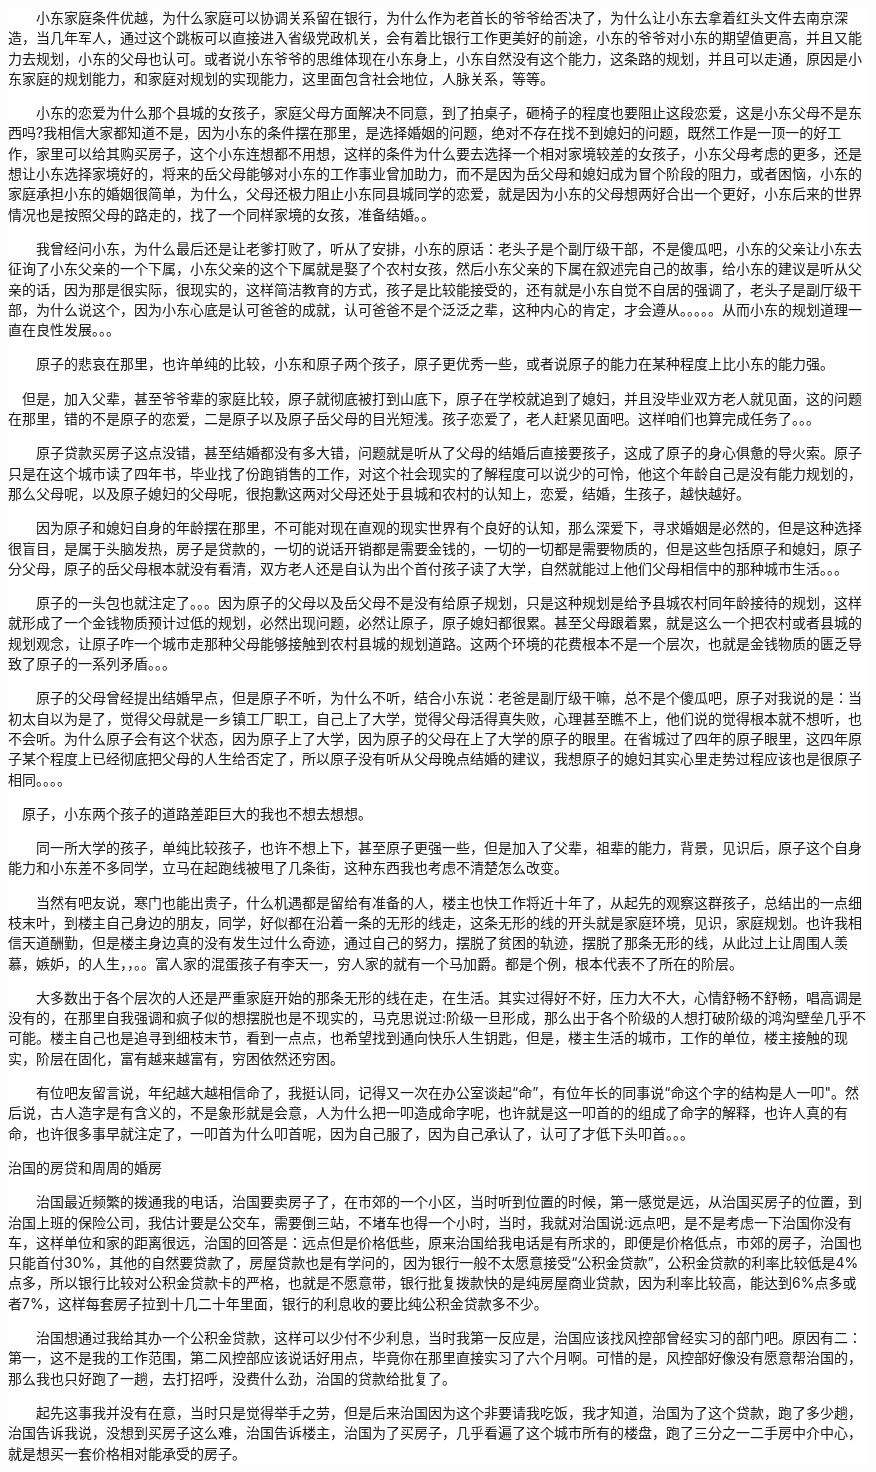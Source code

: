 　　小东家庭条件优越，为什么家庭可以协调关系留在银行，为什么作为老首长的爷爷给否决了，为什么让小东去拿着红头文件去南京深造，当几年军人，通过这个跳板可以直接进入省级党政机关，会有着比银行工作更美好的前途，小东的爷爷对小东的期望值更高，并且又能力去规划，小东的父母也认可。或者说小东爷爷的思维体现在小东身上，小东自然没有这个能力，这条路的规划，并且可以走通，原因是小东家庭的规划能力，和家庭对规划的实现能力，这里面包含社会地位，人脉关系，等等。 


　　小东的恋爱为什么那个县城的女孩子，家庭父母方面解决不同意，到了拍桌子，砸椅子的程度也要阻止这段恋爱，这是小东父母不是东西吗?我相信大家都知道不是，因为小东的条件摆在那里，是选择婚姻的问题，绝对不存在找不到媳妇的问题，既然工作是一顶一的好工作，家里可以给其购买房子，这个小东连想都不用想，这样的条件为什么要去选择一个相对家境较差的女孩子，小东父母考虑的更多，还是想让小东选择家境好的，将来的岳父母能够对小东的工作事业曾加助力，而不是因为岳父母和媳妇成为冒个阶段的阻力，或者困恼，小东的家庭承担小东的婚姻很简单，为什么，父母还极力阻止小东同县城同学的恋爱，就是因为小东的父母想两好合出一个更好，小东后来的世界情况也是按照父母的路走的，找了一个同样家境的女孩，准备结婚。。 

　　我曾经问小东，为什么最后还是让老爹打败了，听从了安排，小东的原话：老头子是个副厅级干部，不是傻瓜吧，小东的父亲让小东去征询了小东父亲的一个下属，小东父亲的这个下属就是娶了个农村女孩，然后小东父亲的下属在叙述完自己的故事，给小东的建议是听从父亲的话，因为那是很实际，很现实的，这样简洁教育的方式，孩子是比较能接受的，还有就是小东自觉不自居的强调了，老头子是副厅级干部，为什么说这个，因为小东心底是认可爸爸的成就，认可爸爸不是个泛泛之辈，这种内心的肯定，才会遵从。。。。。从而小东的规划道理一直在良性发展。。。 


　　原子的悲哀在那里，也许单纯的比较，小东和原子两个孩子，原子更优秀一些，或者说原子的能力在某种程度上比小东的能力强。 


　但是，加入父辈，甚至爷爷辈的家庭比较，原子就彻底被打到山底下，原子在学校就追到了媳妇，并且没毕业双方老人就见面，这的问题在那里，错的不是原子的恋爱，二是原子以及原子岳父母的目光短浅。孩子恋爱了，老人赶紧见面吧。这样咱们也算完成任务了。。。 

　　原子贷款买房子这点没错，甚至结婚都没有多大错，问题就是听从了父母的结婚后直接要孩子，这成了原子的身心俱惫的导火索。原子只是在这个城市读了四年书，毕业找了份跑销售的工作，对这个社会现实的了解程度可以说少的可怜，他这个年龄自己是没有能力规划的，那么父母呢，以及原子媳妇的父母呢，很抱歉这两对父母还处于县城和农村的认知上，恋爱，结婚，生孩子，越快越好。 

　　因为原子和媳妇自身的年龄摆在那里，不可能对现在直观的现实世界有个良好的认知，那么深爱下，寻求婚姻是必然的，但是这种选择很盲目，是属于头脑发热，房子是贷款的，一切的说话开销都是需要金钱的，一切的一切都是需要物质的，但是这些包括原子和媳妇，原子分父母，原子的岳父母根本就没有看清，双方老人还是自认为出个首付孩子读了大学，自然就能过上他们父母相信中的那种城市生活。。。 

　　原子的一头包也就注定了。。。因为原子的父母以及岳父母不是没有给原子规划，只是这种规划是给予县城农村同年龄接待的规划，这样就形成了一个金钱物质预计过低的规划，必然出现问题，必然让原子，原子媳妇都很累。甚至父母跟着累，就是这么一个把农村或者县城的规划观念，让原子咋一个城市走那种父母能够接触到农村县城的规划道路。这两个环境的花费根本不是一个层次，也就是金钱物质的匮乏导致了原子的一系列矛盾。。。 

　　原子的父母曾经提出结婚早点，但是原子不听，为什么不听，结合小东说：老爸是副厅级干嘛，总不是个傻瓜吧，原子对我说的是：当初太自以为是了，觉得父母就是一乡镇工厂职工，自己上了大学，觉得父母活得真失败，心理甚至瞧不上，他们说的觉得根本就不想听，也不会听。为什么原子会有这个状态，因为原子上了大学，因为原子的父母在上了大学的原子的眼里。在省城过了四年的原子眼里，这四年原子某个程度上已经彻底把父母的人生给否定了，所以原子没有听从父母晚点结婚的建议，我想原子的媳妇其实心里走势过程应该也是很原子相同。。。。 


　原子，小东两个孩子的道路差距巨大的我也不想去想想。 

　　同一所大学的孩子，单纯比较孩子，也许不想上下，甚至原子更强一些，但是加入了父辈，祖辈的能力，背景，见识后，原子这个自身能力和小东差不多同学，立马在起跑线被甩了几条街，这种东西我也考虑不清楚怎么改变。 

　　当然有吧友说，寒门也能出贵子，什么机遇都是留给有准备的人，楼主也快工作将近十年了，从起先的观察这群孩子，总结出的一点细枝末叶，到楼主自己身边的朋友，同学，好似都在沿着一条的无形的线走，这条无形的线的开头就是家庭环境，见识，家庭规划。也许我相信天道酬勤，但是楼主身边真的没有发生过什么奇迹，通过自己的努力，摆脱了贫困的轨迹，摆脱了那条无形的线，从此过上让周围人羡慕，嫉妒，的人生，，。。富人家的混蛋孩子有李天一，穷人家的就有一个马加爵。都是个例，根本代表不了所在的阶层。 

　　大多数出于各个层次的人还是严重家庭开始的那条无形的线在走，在生活。其实过得好不好，压力大不大，心情舒畅不舒畅，唱高调是没有的，在那里自我强调和疯子似的想摆脱也是不现实的，马克思说过:阶级一旦形成，那么出于各个阶级的人想打破阶级的鸿沟壁垒几乎不可能。楼主自己也是追寻到细枝末节，看到一点点，也希望找到通向快乐人生钥匙，但是，楼主生活的城市，工作的单位，楼主接触的现实，阶层在固化，富有越来越富有，穷困依然还穷困。 

　　有位吧友留言说，年纪越大越相信命了，我挺认同，记得又一次在办公室谈起“命”，有位年长的同事说“命这个字的结构是人一叩"。然后说，古人造字是有含义的，不是象形就是会意，人为什么把一叩造成命字呢，也许就是这一叩首的的组成了命字的解释，也许人真的有命，也许很多事早就注定了，一叩首为什么叩首呢，因为自己服了，因为自己承认了，认可了才低下头叩首。。。 

治国的房贷和周周的婚房 

　　治国最近频繁的拨通我的电话，治国要卖房子了，在市郊的一个小区，当时听到位置的时候，第一感觉是远，从治国买房子的位置，到治国上班的保险公司，我估计要是公交车，需要倒三站，不堵车也得一个小时，当时，我就对治国说:远点吧，是不是考虑一下治国你没有车，这样单位和家的距离很远，治国的回答是：远点但是价格低些，原来治国给我电话是有所求的，即便是价格低点，市郊的房子，治国也只能首付30%，其他的自然要贷款了，房屋贷款也是有学问的，因为银行一般不太愿意接受“公积金贷款”，公积金贷款的利率比较低是4%点多，所以银行比较对公积金贷款卡的严格，也就是不愿意带，银行批复拨款快的是纯房屋商业贷款，因为利率比较高，能达到6%点多或者7%，这样每套房子拉到十几二十年里面，银行的利息收的要比纯公积金贷款多不少。 

　　治国想通过我给其办一个公积金贷款，这样可以少付不少利息，当时我第一反应是，治国应该找风控部曾经实习的部门吧。原因有二：第一，这不是我的工作范围，第二风控部应该说话好用点，毕竟你在那里直接实习了六个月啊。可惜的是，风控部好像没有愿意帮治国的，那么我也只好跑了一趟，去打招呼，没费什么劲，治国的贷款给批复了。 

　　起先这事我并没有在意，当时只是觉得举手之劳，但是后来治国因为这个非要请我吃饭，我才知道，治国为了这个贷款，跑了多少趟，治国告诉我说，没想到买房子这么难，治国告诉楼主，治国为了买房子，几乎看遍了这个城市所有的楼盘，跑了三分之一二手房中介中心，就是想买一套价格相对能承受的房子。 
